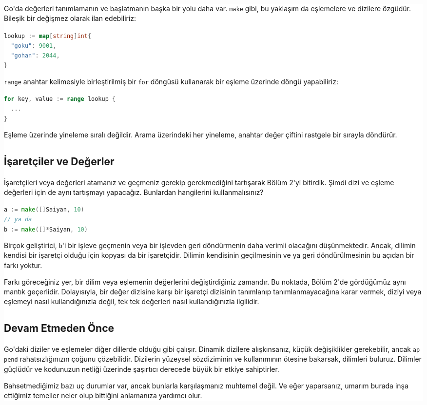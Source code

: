 Go'da değerleri tanımlamanın ve başlatmanın başka bir yolu daha var. `make` gibi, bu yaklaşım da eşlemelere ve dizilere özgüdür. Bileşik bir değişmez olarak ilan edebiliriz:

```go
lookup := map[string]int{
  "goku": 9001,
  "gohan": 2044,
}
```

`range` anahtar kelimesiyle birleştirilmiş bir `for` döngüsü kullanarak bir eşleme üzerinde döngü yapabiliriz:

```go
for key, value := range lookup {
  ...
}
```

Eşleme üzerinde yineleme sıralı değildir. Arama üzerindeki her yineleme, anahtar değer çiftini rastgele bir sırayla döndürür.

## İşaretçiler ve Değerler

İşaretçileri veya değerleri atamanız ve geçmeniz gerekip gerekmediğini tartışarak Bölüm 2'yi bitirdik. Şimdi dizi ve eşleme değerleri için de aynı tartışmayı yapacağız. Bunlardan hangilerini kullanmalısınız?

```go
a := make([]Saiyan, 10)
// ya da
b := make([]*Saiyan, 10)
```

Birçok geliştirici, `b`'i bir işleve geçmenin veya bir işlevden geri döndürmenin daha verimli olacağını düşünmektedir. Ancak, dilimin kendisi bir işaretçi olduğu için kopyası da bir işaretçidir. Dilimin kendisinin geçilmesinin ve ya geri döndürülmesinin bu açıdan bir farkı yoktur.

Farkı göreceğiniz yer, bir dilim veya eşlemenin değerlerini değiştirdiğiniz zamandır. Bu noktada, Bölüm 2'de gördüğümüz aynı mantık geçerlidir. Dolayısıyla, bir değer dizisine karşı bir işaretçi dizisinin tanımlanıp tanımlanmayacağına karar vermek, diziyi veya eşlemeyi nasıl kullandığınızla değil, tek tek değerleri nasıl kullandığınızla ilgilidir.

## Devam Etmeden Önce

Go'daki diziler ve eşlemeler diğer dillerde olduğu gibi çalışır. Dinamik dizilere alışkınsanız, küçük değişiklikler gerekebilir, ancak `append` rahatsızlığınızın çoğunu çözebilidir. Dizilerin yüzeysel sözdiziminin ve kullanımının ötesine bakarsak, dilimleri buluruz. Dilimler güçlüdür ve kodunuzun netliği üzerinde şaşırtıcı derecede büyük bir etkiye sahiptirler.

Bahsetmediğimiz bazı uç durumlar var, ancak bunlarla karşılaşmanız muhtemel değil. Ve eğer yaparsanız, umarım burada inşa ettiğimiz temeller neler olup bittiğini anlamanıza yardımcı olur.
